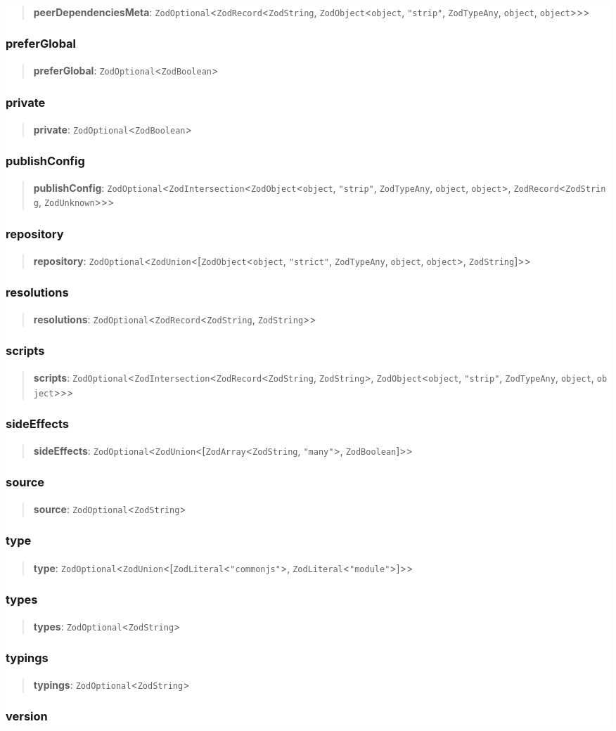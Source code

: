 > **peerDependenciesMeta**: `ZodOptional`\<`ZodRecord`\<`ZodString`, `ZodObject`\<`object`,
> `"strip"`, `ZodTypeAny`, `object`, `object`\>\>\>

### preferGlobal

> **preferGlobal**: `ZodOptional`\<`ZodBoolean`\>

### private

> **private**: `ZodOptional`\<`ZodBoolean`\>

### publishConfig

> **publishConfig**: `ZodOptional`\<`ZodIntersection`\<`ZodObject`\<`object`, `"strip"`,
> `ZodTypeAny`, `object`, `object`\>, `ZodRecord`\<`ZodString`, `ZodUnknown`\>\>\>

### repository

> **repository**: `ZodOptional`\<`ZodUnion`\<[`ZodObject`\<`object`, `"strict"`, `ZodTypeAny`,
> `object`, `object`\>, `ZodString`]\>\>

### resolutions

> **resolutions**: `ZodOptional`\<`ZodRecord`\<`ZodString`, `ZodString`\>\>

### scripts

> **scripts**: `ZodOptional`\<`ZodIntersection`\<`ZodRecord`\<`ZodString`, `ZodString`\>,
> `ZodObject`\<`object`, `"strip"`, `ZodTypeAny`, `object`, `object`\>\>\>

### sideEffects

> **sideEffects**: `ZodOptional`\<`ZodUnion`\<[`ZodArray`\<`ZodString`,
> `"many"`\>, `ZodBoolean`]\>\>

### source

> **source**: `ZodOptional`\<`ZodString`\>

### type

> **type**: `ZodOptional`\<`ZodUnion`\<[`ZodLiteral`\<`"commonjs"`\>, `ZodLiteral`\<`"module"`\>]\>\>

### types

> **types**: `ZodOptional`\<`ZodString`\>

### typings

> **typings**: `ZodOptional`\<`ZodString`\>

### version
